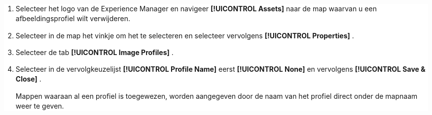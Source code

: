 1. Selecteer het logo van de Experience Manager en navigeer **[!UICONTROL Assets]** naar de map waarvan u een afbeeldingsprofiel wilt verwijderen.
1. Selecteer in de map het vinkje om het te selecteren en selecteer vervolgens **[!UICONTROL Properties]** .
1. Selecteer de tab **[!UICONTROL Image Profiles]** .
1. Selecteer in de vervolgkeuzelijst **[!UICONTROL Profile Name]** eerst **[!UICONTROL None]** en vervolgens **[!UICONTROL Save & Close]** .

   Mappen waaraan al een profiel is toegewezen, worden aangegeven door de naam van het profiel direct onder de mapnaam weer te geven.
